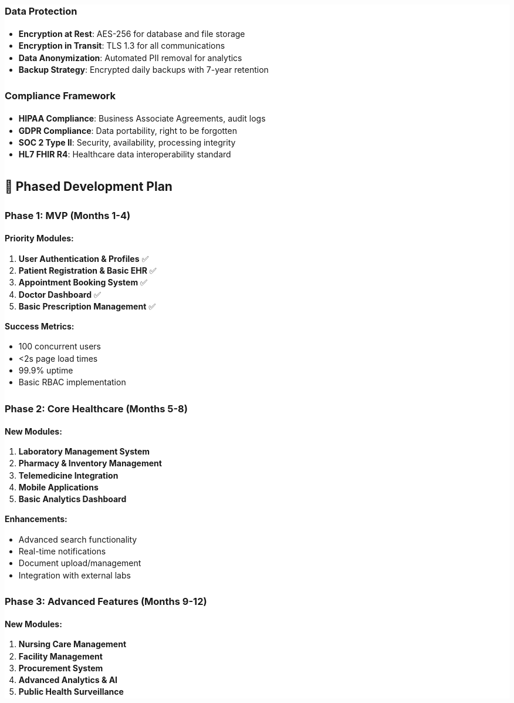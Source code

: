 ### Data Protection
- **Encryption at Rest**: AES-256 for database and file storage
- **Encryption in Transit**: TLS 1.3 for all communications
- **Data Anonymization**: Automated PII removal for analytics
- **Backup Strategy**: Encrypted daily backups with 7-year retention

### Compliance Framework
- **HIPAA Compliance**: Business Associate Agreements, audit logs
- **GDPR Compliance**: Data portability, right to be forgotten
- **SOC 2 Type II**: Security, availability, processing integrity
- **HL7 FHIR R4**: Healthcare data interoperability standard

## 🚀 Phased Development Plan

### Phase 1: MVP (Months 1-4)
**Priority Modules:**
1. **User Authentication & Profiles** ✅
2. **Patient Registration & Basic EHR** ✅
3. **Appointment Booking System** ✅
4. **Doctor Dashboard** ✅
5. **Basic Prescription Management** ✅

**Success Metrics:**
- 100 concurrent users
- <2s page load times
- 99.9% uptime
- Basic RBAC implementation

### Phase 2: Core Healthcare (Months 5-8)
**New Modules:**
1. **Laboratory Management System**
2. **Pharmacy & Inventory Management**
3. **Telemedicine Integration**
4. **Mobile Applications**
5. **Basic Analytics Dashboard**

**Enhancements:**
- Advanced search functionality
- Real-time notifications
- Document upload/management
- Integration with external labs

### Phase 3: Advanced Features (Months 9-12)
**New Modules:**
1. **Nursing Care Management**
2. **Facility Management**
3. **Procurement System**
4. **Advanced Analytics & AI**
5. **Public Health Surveillance**
